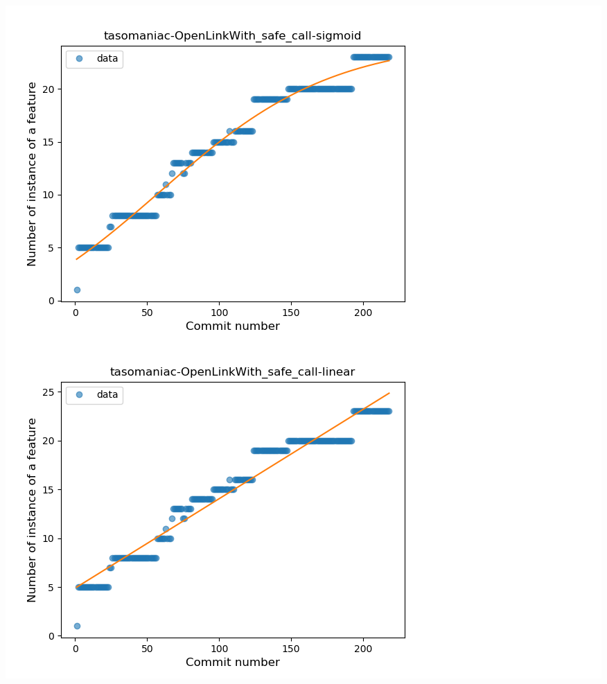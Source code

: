![tasomaniac-OpenLinkWith T7](../plots/tasomaniac-OpenLinkWith_safe_call_T7.png)
![tasomaniac-OpenLinkWith T1](../plots/tasomaniac-OpenLinkWith_safe_call_T1.png)